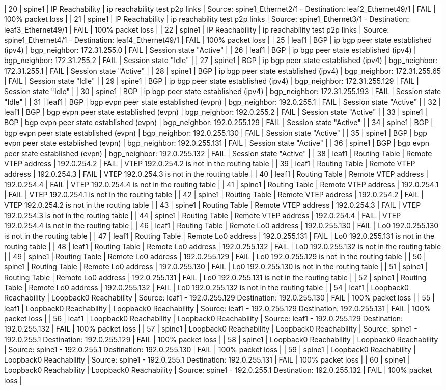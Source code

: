 | 20 | spine1 | IP Reachability | ip reachability test p2p links | Source: spine1_Ethernet2/1 - Destination: leaf2_Ethernet49/1 | FAIL | 100% packet loss |
| 21 | spine1 | IP Reachability | ip reachability test p2p links | Source: spine1_Ethernet3/1 - Destination: leaf3_Ethernet49/1 | FAIL | 100% packet loss |
| 22 | spine1 | IP Reachability | ip reachability test p2p links | Source: spine1_Ethernet4/1 - Destination: leaf4_Ethernet49/1 | FAIL | 100% packet loss |
| 25 | leaf1 | BGP | ip bgp peer state established (ipv4) | bgp_neighbor: 172.31.255.0 | FAIL | Session state "Active" |
| 26 | leaf1 | BGP | ip bgp peer state established (ipv4) | bgp_neighbor: 172.31.255.2 | FAIL | Session state "Idle" |
| 27 | spine1 | BGP | ip bgp peer state established (ipv4) | bgp_neighbor: 172.31.255.1 | FAIL | Session state "Active" |
| 28 | spine1 | BGP | ip bgp peer state established (ipv4) | bgp_neighbor: 172.31.255.65 | FAIL | Session state "Idle" |
| 29 | spine1 | BGP | ip bgp peer state established (ipv4) | bgp_neighbor: 172.31.255.129 | FAIL | Session state "Idle" |
| 30 | spine1 | BGP | ip bgp peer state established (ipv4) | bgp_neighbor: 172.31.255.193 | FAIL | Session state "Idle" |
| 31 | leaf1 | BGP | bgp evpn peer state established (evpn) | bgp_neighbor: 192.0.255.1 | FAIL | Session state "Active" |
| 32 | leaf1 | BGP | bgp evpn peer state established (evpn) | bgp_neighbor: 192.0.255.2 | FAIL | Session state "Active" |
| 33 | spine1 | BGP | bgp evpn peer state established (evpn) | bgp_neighbor: 192.0.255.129 | FAIL | Session state "Active" |
| 34 | spine1 | BGP | bgp evpn peer state established (evpn) | bgp_neighbor: 192.0.255.130 | FAIL | Session state "Active" |
| 35 | spine1 | BGP | bgp evpn peer state established (evpn) | bgp_neighbor: 192.0.255.131 | FAIL | Session state "Active" |
| 36 | spine1 | BGP | bgp evpn peer state established (evpn) | bgp_neighbor: 192.0.255.132 | FAIL | Session state "Active" |
| 38 | leaf1 | Routing Table | Remote VTEP address | 192.0.254.2 | FAIL | VTEP 192.0.254.2 is not in the routing table |
| 39 | leaf1 | Routing Table | Remote VTEP address | 192.0.254.3 | FAIL | VTEP 192.0.254.3 is not in the routing table |
| 40 | leaf1 | Routing Table | Remote VTEP address | 192.0.254.4 | FAIL | VTEP 192.0.254.4 is not in the routing table |
| 41 | spine1 | Routing Table | Remote VTEP address | 192.0.254.1 | FAIL | VTEP 192.0.254.1 is not in the routing table |
| 42 | spine1 | Routing Table | Remote VTEP address | 192.0.254.2 | FAIL | VTEP 192.0.254.2 is not in the routing table |
| 43 | spine1 | Routing Table | Remote VTEP address | 192.0.254.3 | FAIL | VTEP 192.0.254.3 is not in the routing table |
| 44 | spine1 | Routing Table | Remote VTEP address | 192.0.254.4 | FAIL | VTEP 192.0.254.4 is not in the routing table |
| 46 | leaf1 | Routing Table | Remote Lo0 address | 192.0.255.130 | FAIL | Lo0 192.0.255.130 is not in the routing table |
| 47 | leaf1 | Routing Table | Remote Lo0 address | 192.0.255.131 | FAIL | Lo0 192.0.255.131 is not in the routing table |
| 48 | leaf1 | Routing Table | Remote Lo0 address | 192.0.255.132 | FAIL | Lo0 192.0.255.132 is not in the routing table |
| 49 | spine1 | Routing Table | Remote Lo0 address | 192.0.255.129 | FAIL | Lo0 192.0.255.129 is not in the routing table |
| 50 | spine1 | Routing Table | Remote Lo0 address | 192.0.255.130 | FAIL | Lo0 192.0.255.130 is not in the routing table |
| 51 | spine1 | Routing Table | Remote Lo0 address | 192.0.255.131 | FAIL | Lo0 192.0.255.131 is not in the routing table |
| 52 | spine1 | Routing Table | Remote Lo0 address | 192.0.255.132 | FAIL | Lo0 192.0.255.132 is not in the routing table |
| 54 | leaf1 | Loopback0 Reachability | Loopback0 Reachability | Source: leaf1 - 192.0.255.129 Destination: 192.0.255.130 | FAIL | 100% packet loss |
| 55 | leaf1 | Loopback0 Reachability | Loopback0 Reachability | Source: leaf1 - 192.0.255.129 Destination: 192.0.255.131 | FAIL | 100% packet loss |
| 56 | leaf1 | Loopback0 Reachability | Loopback0 Reachability | Source: leaf1 - 192.0.255.129 Destination: 192.0.255.132 | FAIL | 100% packet loss |
| 57 | spine1 | Loopback0 Reachability | Loopback0 Reachability | Source: spine1 - 192.0.255.1 Destination: 192.0.255.129 | FAIL | 100% packet loss |
| 58 | spine1 | Loopback0 Reachability | Loopback0 Reachability | Source: spine1 - 192.0.255.1 Destination: 192.0.255.130 | FAIL | 100% packet loss |
| 59 | spine1 | Loopback0 Reachability | Loopback0 Reachability | Source: spine1 - 192.0.255.1 Destination: 192.0.255.131 | FAIL | 100% packet loss |
| 60 | spine1 | Loopback0 Reachability | Loopback0 Reachability | Source: spine1 - 192.0.255.1 Destination: 192.0.255.132 | FAIL | 100% packet loss |
